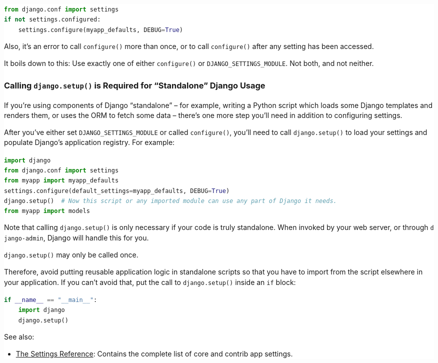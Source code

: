 ```python
from django.conf import settings
if not settings.configured:
    settings.configure(myapp_defaults, DEBUG=True)
```

Also, it’s an error to call `configure()` more than once, or to call `configure()` after any setting has been accessed.

It boils down to this: Use exactly one of either `configure()` or `DJANGO_SETTINGS_MODULE`. Not both, and not neither.

### Calling `django.setup()` is Required for “Standalone” Django Usage

If you’re using components of Django “standalone” – for example, writing a Python script which loads some Django templates and renders them, or uses the ORM to fetch some data – there’s one more step you’ll need in addition to configuring settings.

After you’ve either set `DJANGO_SETTINGS_MODULE` or called `configure()`, you’ll need to call `django.setup()` to load your settings and populate Django’s application registry. For example:

```python
import django
from django.conf import settings
from myapp import myapp_defaults
settings.configure(default_settings=myapp_defaults, DEBUG=True)
django.setup()  # Now this script or any imported module can use any part of Django it needs.
from myapp import models
```

Note that calling `django.setup()` is only necessary if your code is truly standalone. When invoked by your web server, or through `django-admin`, Django will handle this for you.

`django.setup()` may only be called once.

Therefore, avoid putting reusable application logic in standalone scripts so that you have to import from the script elsewhere in your application. If you can’t avoid that, put the call to `django.setup()` inside an `if` block:

```python
if __name__ == "__main__":
    import django
    django.setup()
```

See also:

- [The Settings Reference](https://docs.djangoproject.com/en/5.2/ref/settings/): Contains the complete list of core and contrib app settings.